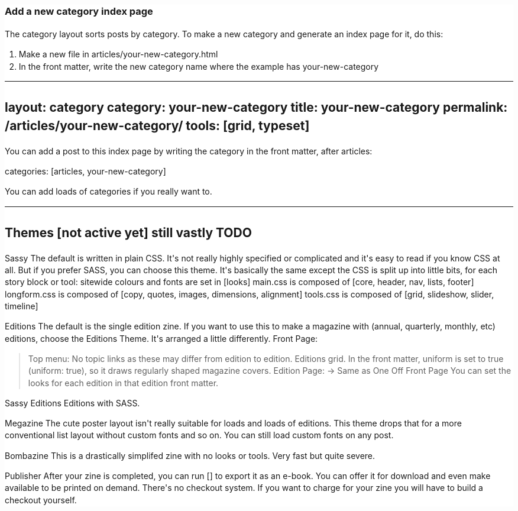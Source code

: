 ### Add a new category index page

The category layout sorts posts by category. To make a new category and generate an index page for it, do this:
1. Make a new file in articles/your-new-category.html
2. In the front matter, write the new category name where the example has your-new-category
---
layout: category
category: your-new-category
title: your-new-category
permalink: /articles/your-new-category/
tools: [grid, typeset]
---
You can add a post to this index page by writing the category in the front matter, after articles:

categories: [articles, your-new-category]

You can add loads of categories if you really want to.

-----------------------------------------------------------------------------

## Themes [not active yet] still vastly TODO

Sassy
The default is written in plain CSS. It's not really highly specified or complicated and it's easy to read if you know CSS at all. But if you prefer SASS, you can choose this theme. It's basically the same except the CSS is split up into little bits, for each story block or tool:
sitewide colours and fonts are set in [looks]
main.css is composed of [core, header, nav, lists, footer]
longform.css is composed of [copy, quotes, images, dimensions, alignment]
tools.css is composed of [grid, slideshow, slider, timeline]


Editions
The default is the single edition zine. If you want to use this to make a magazine with (annual, quarterly, monthly, etc) editions, choose the Editions Theme. It's arranged a little differently.
Front Page:
> Top menu: No topic links as these may differ from edition to edition. 
> Editions grid. In the front matter, uniform is set to true (uniform: true), so it draws regularly shaped magazine covers. 
Edition Page:
-> Same as One Off Front Page
You can set the looks for each edition in that edition front matter. 

Sassy Editions
Editions with SASS.

Megazine
The cute poster layout isn't really suitable for loads and loads of editions. This theme drops that for a more conventional list layout without custom fonts and so on. You can still load custom fonts on any post.

Bombazine
This is a drastically simplifed zine with no looks or tools. Very fast but quite severe.

Publisher
After your zine is completed, you can run [] to export it as an e-book. You can offer it for download and even make available to be printed on demand. There's no checkout system. If you want to charge for your zine you will have to build a checkout yourself.

    



